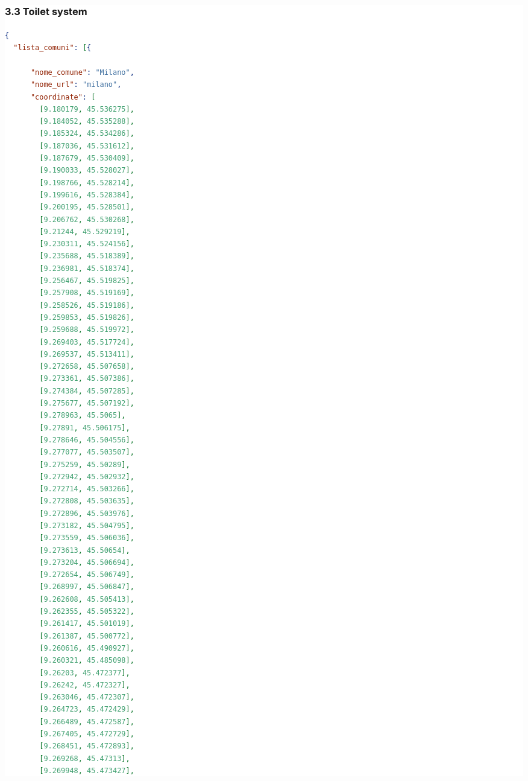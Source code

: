 ### <a name="3.3">3.3 Toilet system </a>
```json
{
  "lista_comuni": [{

      "nome_comune": "Milano",
      "nome_url": "milano",
      "coordinate": [
        [9.180179, 45.536275],
        [9.184052, 45.535288],
        [9.185324, 45.534286],
        [9.187036, 45.531612],
        [9.187679, 45.530409],
        [9.190033, 45.528027],
        [9.198766, 45.528214],
        [9.199616, 45.528384],
        [9.200195, 45.528501],
        [9.206762, 45.530268],
        [9.21244, 45.529219],
        [9.230311, 45.524156],
        [9.235688, 45.518389],
        [9.236981, 45.518374],
        [9.256467, 45.519825],
        [9.257908, 45.519169],
        [9.258526, 45.519186],
        [9.259853, 45.519826],
        [9.259688, 45.519972],
        [9.269403, 45.517724],
        [9.269537, 45.513411],
        [9.272658, 45.507658],
        [9.273361, 45.507386],
        [9.274384, 45.507285],
        [9.275677, 45.507192],
        [9.278963, 45.5065],
        [9.27891, 45.506175],
        [9.278646, 45.504556],
        [9.277077, 45.503507],
        [9.275259, 45.50289],
        [9.272942, 45.502932],
        [9.272714, 45.503266],
        [9.272808, 45.503635],
        [9.272896, 45.503976],
        [9.273182, 45.504795],
        [9.273559, 45.506036],
        [9.273613, 45.50654],
        [9.273204, 45.506694],
        [9.272654, 45.506749],
        [9.268997, 45.506847],
        [9.262608, 45.505413],
        [9.262355, 45.505322],
        [9.261417, 45.501019],
        [9.261387, 45.500772],
        [9.260616, 45.490927],
        [9.260321, 45.485098],
        [9.26203, 45.472377],
        [9.26242, 45.472327],
        [9.263046, 45.472307],
        [9.264723, 45.472429],
        [9.266489, 45.472587],
        [9.267405, 45.472729],
        [9.268451, 45.472893],
        [9.269268, 45.47313],
        [9.269948, 45.473427],
```